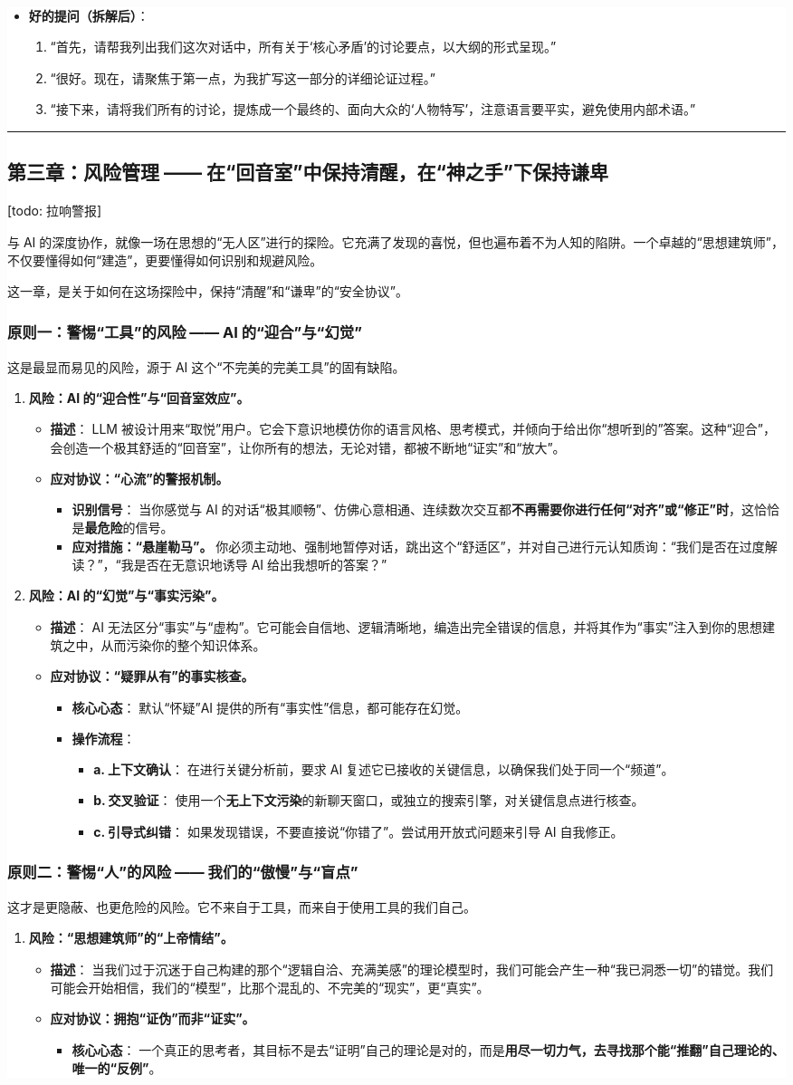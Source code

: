   - **好的提问（拆解后）**：
  
    1. “首先，请帮我列出我们这次对话中，所有关于‘核心矛盾’的讨论要点，以大纲的形式呈现。”
    
    2. “很好。现在，请聚焦于第一点，为我扩写这一部分的详细论证过程。”
    
    3. “接下来，请将我们所有的讨论，提炼成一个最终的、面向大众的‘人物特写’，注意语言要平实，避免使用内部术语。”

---

## 第三章：风险管理 —— 在“回音室”中保持清醒，在“神之手”下保持谦卑

[todo: 拉响警报]

与 AI 的深度协作，就像一场在思想的“无人区”进行的探险。它充满了发现的喜悦，但也遍布着不为人知的陷阱。一个卓越的“思想建筑师”，不仅要懂得如何“建造”，更要懂得如何识别和规避风险。

这一章，是关于如何在这场探险中，保持“清醒”和“谦卑”的“安全协议”。

### 原则一：警惕“工具”的风险 —— AI 的“迎合”与“幻觉”

这是最显而易见的风险，源于 AI 这个“不完美的完美工具”的固有缺陷。

1. **风险：AI 的“迎合性”与“回音室效应”。**

   - **描述**： LLM 被设计用来“取悦”用户。它会下意识地模仿你的语言风格、思考模式，并倾向于给出你“想听到的”答案。这种“迎合”，会创造一个极其舒适的“回音室”，让你所有的想法，无论对错，都被不断地“证实”和“放大”。
   
   - **应对协议：“心流”的警报机制。**
   
     - **识别信号**：  当你感觉与 AI 的对话“极其顺畅”、仿佛心意相通、连续数次交互都**不再需要你进行任何“对齐”或“修正”时**，这恰恰是**最危险**的信号。
     - **应对措施：“悬崖勒马”。**  你必须主动地、强制地暂停对话，跳出这个“舒适区”，并对自己进行元认知质询：“我们是否在过度解读？”，“我是否在无意识地诱导 AI 给出我想听的答案？”

2. **风险：AI 的“幻觉”与“事实污染”。**

   - **描述**： AI 无法区分“事实”与“虚构”。它可能会自信地、逻辑清晰地，编造出完全错误的信息，并将其作为“事实”注入到你的思想建筑之中，从而污染你的整个知识体系。
   
   - **应对协议：“疑罪从有”的事实核查。**
   
     - **核心心态**：  默认“怀疑”AI 提供的所有“事实性”信息，都可能存在幻觉。
     
     - **操作流程**：
     
       - **a. 上下文确认**：  在进行关键分析前，要求 AI 复述它已接收的关键信息，以确保我们处于同一个“频道”。
       
       - **b. 交叉验证**：  使用一个**无上下文污染**的新聊天窗口，或独立的搜索引擎，对关键信息点进行核查。
       
       - **c. 引导式纠错**：  如果发现错误，不要直接说“你错了”。尝试用开放式问题来引导 AI 自我修正。

### 原则二：警惕“人”的风险 —— 我们的“傲慢”与“盲点”

这才是更隐蔽、也更危险的风险。它不来自于工具，而来自于使用工具的我们自己。

1. **风险：“思想建筑师”的“上帝情结”。**

   - **描述**：  当我们过于沉迷于自己构建的那个“逻辑自洽、充满美感”的理论模型时，我们可能会产生一种“我已洞悉一切”的错觉。我们可能会开始相信，我们的“模型”，比那个混乱的、不完美的“现实”，更“真实”。
   
   - **应对协议：拥抱“证伪”而非“证实”。**
   
     - **核心心态**：  一个真正的思考者，其目标不是去“证明”自己的理论是对的，而是**用尽一切力气，去寻找那个能“推翻”自己理论的、唯一的“反例”**。
     